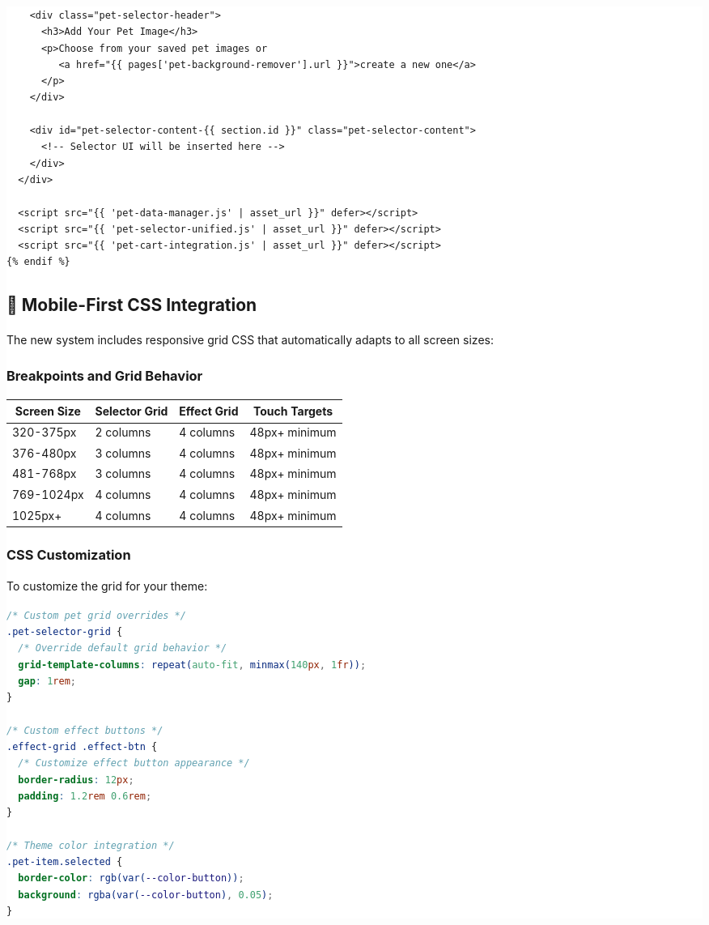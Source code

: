 ```liquid
    <div class="pet-selector-header">
      <h3>Add Your Pet Image</h3>
      <p>Choose from your saved pet images or 
         <a href="{{ pages['pet-background-remover'].url }}">create a new one</a>
      </p>
    </div>
    
    <div id="pet-selector-content-{{ section.id }}" class="pet-selector-content">
      <!-- Selector UI will be inserted here -->
    </div>
  </div>

  <script src="{{ 'pet-data-manager.js' | asset_url }}" defer></script>
  <script src="{{ 'pet-selector-unified.js' | asset_url }}" defer></script>
  <script src="{{ 'pet-cart-integration.js' | asset_url }}" defer></script>
{% endif %}
```

## 🎨 Mobile-First CSS Integration

The new system includes responsive grid CSS that automatically adapts to all screen sizes:

### Breakpoints and Grid Behavior

| Screen Size | Selector Grid | Effect Grid | Touch Targets |
|-------------|---------------|-------------|---------------|
| 320-375px   | 2 columns     | 4 columns   | 48px+ minimum |
| 376-480px   | 3 columns     | 4 columns   | 48px+ minimum |
| 481-768px   | 3 columns     | 4 columns   | 48px+ minimum |
| 769-1024px  | 4 columns     | 4 columns   | 48px+ minimum |
| 1025px+     | 4 columns     | 4 columns   | 48px+ minimum |

### CSS Customization

To customize the grid for your theme:

```css
/* Custom pet grid overrides */
.pet-selector-grid {
  /* Override default grid behavior */
  grid-template-columns: repeat(auto-fit, minmax(140px, 1fr));
  gap: 1rem;
}

/* Custom effect buttons */
.effect-grid .effect-btn {
  /* Customize effect button appearance */
  border-radius: 12px;
  padding: 1.2rem 0.6rem;
}

/* Theme color integration */
.pet-item.selected {
  border-color: rgb(var(--color-button));
  background: rgba(var(--color-button), 0.05);
}
```
